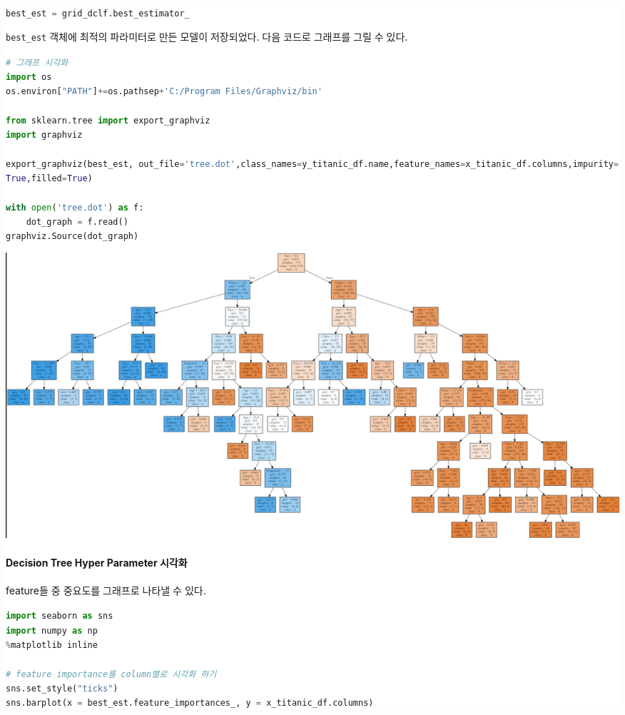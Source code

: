 ```python
best_est = grid_dclf.best_estimator_
```

`best_est` 객체에 최적의 파라미터로 만든 모델이 저장되었다. 다음 코드로 그래프를 그릴 수 있다.

```python
# 그래프 시각화
import os
os.environ["PATH"]+=os.pathsep+'C:/Program Files/Graphviz/bin'

from sklearn.tree import export_graphviz
import graphviz

export_graphviz(best_est, out_file='tree.dot',class_names=y_titanic_df.name,feature_names=x_titanic_df.columns,impurity=True,filled=True)

with open('tree.dot') as f:
    dot_graph = f.read()
graphviz.Source(dot_graph)
```

![image-20220217164616062](day21.assets/image-20220217164616062.png)

#### Decision Tree Hyper Parameter 시각화

feature들 중 중요도를 그래프로 나타낼 수 있다.

```python
import seaborn as sns
import numpy as np
%matplotlib inline

# feature importance를 column별로 시각화 하기
sns.set_style("ticks")
sns.barplot(x = best_est.feature_importances_, y = x_titanic_df.columns)
```
